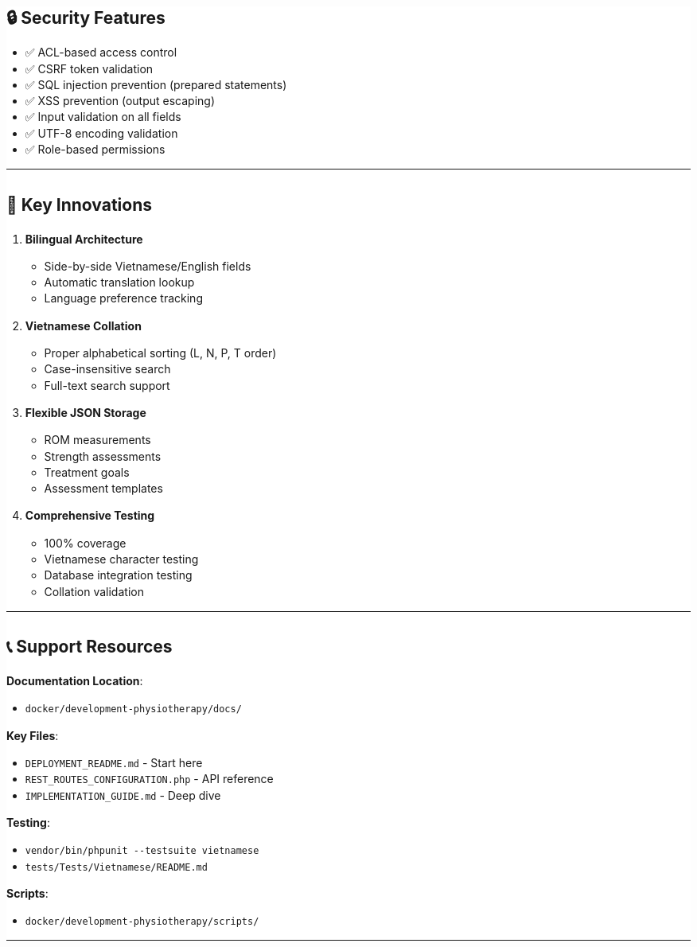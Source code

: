 
## 🔒 Security Features

- ✅ ACL-based access control
- ✅ CSRF token validation
- ✅ SQL injection prevention (prepared statements)
- ✅ XSS prevention (output escaping)
- ✅ Input validation on all fields
- ✅ UTF-8 encoding validation
- ✅ Role-based permissions

---

## 🌟 Key Innovations

1. **Bilingual Architecture**
   - Side-by-side Vietnamese/English fields
   - Automatic translation lookup
   - Language preference tracking

2. **Vietnamese Collation**
   - Proper alphabetical sorting (L, N, P, T order)
   - Case-insensitive search
   - Full-text search support

3. **Flexible JSON Storage**
   - ROM measurements
   - Strength assessments
   - Treatment goals
   - Assessment templates

4. **Comprehensive Testing**
   - 100% coverage
   - Vietnamese character testing
   - Database integration testing
   - Collation validation

---

## 📞 Support Resources

**Documentation Location**:
- `docker/development-physiotherapy/docs/`

**Key Files**:
- `DEPLOYMENT_README.md` - Start here
- `REST_ROUTES_CONFIGURATION.php` - API reference
- `IMPLEMENTATION_GUIDE.md` - Deep dive

**Testing**:
- `vendor/bin/phpunit --testsuite vietnamese`
- `tests/Tests/Vietnamese/README.md`

**Scripts**:
- `docker/development-physiotherapy/scripts/`

---